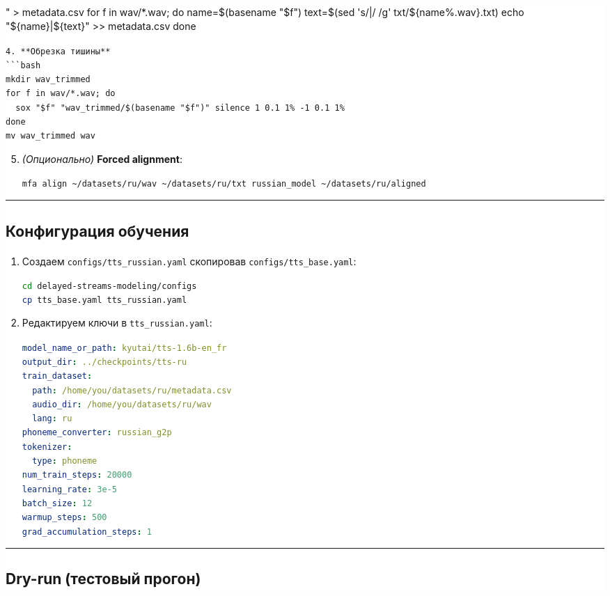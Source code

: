 " > metadata.csv
for f in wav/\*.wav; do
name=\$(basename "\$f")
text=\$(sed 's/|/ /g' txt/\${name%.wav}.txt)
echo "\${name}|\${text}" >> metadata.csv
done

````
4. **Обрезка тишины**
```bash
mkdir wav_trimmed
for f in wav/*.wav; do
  sox "$f" "wav_trimmed/$(basename "$f")" silence 1 0.1 1% -1 0.1 1%
done
mv wav_trimmed wav
````

5. *(Опционально)* **Forced alignment**:

   ```bash
   mfa align ~/datasets/ru/wav ~/datasets/ru/txt russian_model ~/datasets/ru/aligned
   ```

---

## Конфигурация обучения

1. Создаем `configs/tts_russian.yaml` скопировав `configs/tts_base.yaml`:

   ```bash
   cd delayed-streams-modeling/configs
   cp tts_base.yaml tts_russian.yaml
   ```
2. Редактируем ключи в `tts_russian.yaml`:

   ```yaml
   model_name_or_path: kyutai/tts-1.6b-en_fr
   output_dir: ../checkpoints/tts-ru
   train_dataset:
     path: /home/you/datasets/ru/metadata.csv
     audio_dir: /home/you/datasets/ru/wav
     lang: ru
   phoneme_converter: russian_g2p
   tokenizer:
     type: phoneme
   num_train_steps: 20000
   learning_rate: 3e-5
   batch_size: 12
   warmup_steps: 500
   grad_accumulation_steps: 1
   ```

---

## Dry-run (тестовый прогон)

